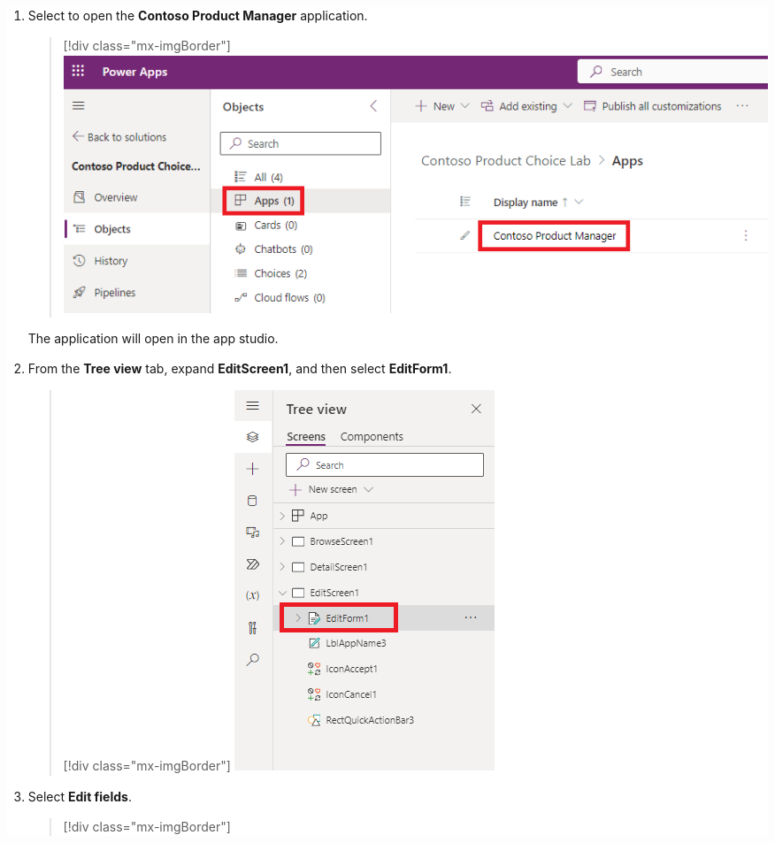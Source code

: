 1. Select to open the **Contoso Product Manager** application.

   > [!div class="mx-imgBorder"]
   > [![Screenshot of Solutions > Contoso Product Choice Lab section, showing the Contoso Product Manager application highlighted.](../media/manager.png)](../media/manager.png#lightbox)

   The application will open in the app studio.

1. From the **Tree view** tab, expand **EditScreen1**, and then select **EditForm1**.

   > [!div class="mx-imgBorder"]
   > [![Screenshot of the EditForm1 control highlighted on the Tree view tab in Power Apps.](../media/edit-form.png)](../media/edit-form.png#lightbox)

1. Select **Edit fields**.

   > [!div class="mx-imgBorder"]